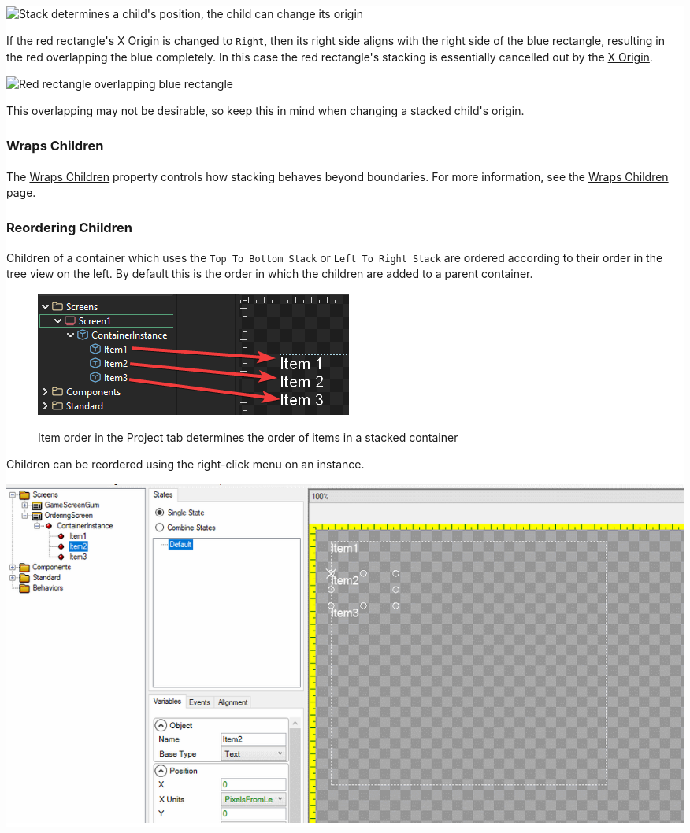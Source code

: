 ![Stack determines a child's position, the child can change its origin](<../../../.gitbook/assets/03_05 29 08.png>)

If the red rectangle's [X Origin](../general-properties/x-origin.md) is changed to `Right`, then its right side aligns with the right side of the blue rectangle, resulting in the red overlapping the blue completely. In this case the red rectangle's stacking is essentially cancelled out by the [X Origin](../general-properties/x-origin.md).

![Red rectangle overlapping blue rectangle](<../../../.gitbook/assets/03_05 30 44.png>)

This overlapping may not be desirable, so keep this in mind when changing a stacked child's origin.

### Wraps Children

The [Wraps Children](wraps-children.md) property controls how stacking behaves beyond boundaries. For more information, see the [Wraps Children](wraps-children.md) page.

### Reordering Children

Children of a container which uses the `Top To Bottom Stack` or `Left To Right Stack` are ordered according to their order in the tree view on the left. By default this is the order in which the children are added to a parent container.

<figure><img src="../../../.gitbook/assets/01_05 25 04.png" alt=""><figcaption><p>Item order in the Project tab determines the order of items in a stacked container</p></figcaption></figure>

Children can be reordered using the right-click menu on an instance.

![](<../../../.gitbook/assets/ReorderStackedChildren (1) (1).gif>)
